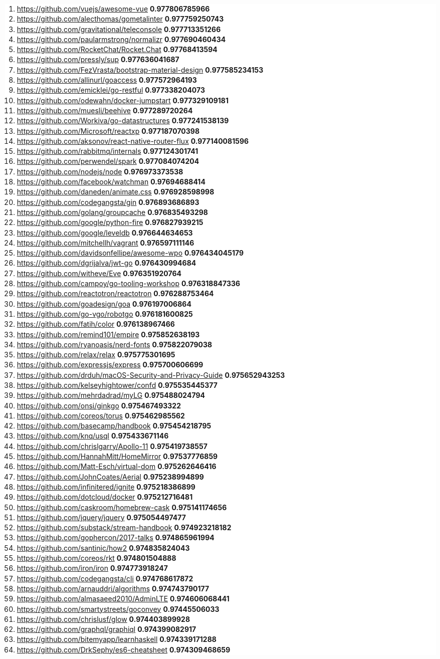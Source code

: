  1. https://github.com/vuejs/awesome-vue **0.977806785966**
 1. https://github.com/alecthomas/gometalinter **0.977759250743**
 1. https://github.com/gravitational/teleconsole **0.977713351266**
 1. https://github.com/paularmstrong/normalizr **0.977690460434**
 1. https://github.com/RocketChat/Rocket.Chat **0.97768413594**
 1. https://github.com/pressly/sup **0.977636041687**
 1. https://github.com/FezVrasta/bootstrap-material-design **0.977585234153**
 1. https://github.com/allinurl/goaccess **0.977572964193**
 1. https://github.com/emicklei/go-restful **0.977338204073**
 1. https://github.com/odewahn/docker-jumpstart **0.977329109181**
 1. https://github.com/muesli/beehive **0.977289720264**
 1. https://github.com/Workiva/go-datastructures **0.977241538139**
 1. https://github.com/Microsoft/reactxp **0.977187070398**
 1. https://github.com/aksonov/react-native-router-flux **0.977140081596**
 1. https://github.com/rabbitmq/internals **0.977124301741**
 1. https://github.com/perwendel/spark **0.977084074204**
 1. https://github.com/nodejs/node **0.976973373538**
 1. https://github.com/facebook/watchman **0.97694688414**
 1. https://github.com/daneden/animate.css **0.976928598998**
 1. https://github.com/codegangsta/gin **0.976893686893**
 1. https://github.com/golang/groupcache **0.976835493298**
 1. https://github.com/google/python-fire **0.976827939215**
 1. https://github.com/google/leveldb **0.976644634653**
 1. https://github.com/mitchellh/vagrant **0.976597111146**
 1. https://github.com/davidsonfellipe/awesome-wpo **0.976434045179**
 1. https://github.com/dgrijalva/jwt-go **0.976430994684**
 1. https://github.com/witheve/Eve **0.976351920764**
 1. https://github.com/campoy/go-tooling-workshop **0.976318847336**
 1. https://github.com/reactotron/reactotron **0.976288753464**
 1. https://github.com/goadesign/goa **0.976197006864**
 1. https://github.com/go-vgo/robotgo **0.976181600825**
 1. https://github.com/fatih/color **0.976138967466**
 1. https://github.com/remind101/empire **0.975852638193**
 1. https://github.com/ryanoasis/nerd-fonts **0.975822079038**
 1. https://github.com/relax/relax **0.975775301695**
 1. https://github.com/expressjs/express **0.975700606699**
 1. https://github.com/drduh/macOS-Security-and-Privacy-Guide **0.975652943253**
 1. https://github.com/kelseyhightower/confd **0.975535445377**
 1. https://github.com/mehrdadrad/myLG **0.975488024794**
 1. https://github.com/onsi/ginkgo **0.975467493322**
 1. https://github.com/coreos/torus **0.975462985562**
 1. https://github.com/basecamp/handbook **0.975454218795**
 1. https://github.com/knq/usql **0.975433671146**
 1. https://github.com/chrislgarry/Apollo-11 **0.975419738557**
 1. https://github.com/HannahMitt/HomeMirror **0.97537776859**
 1. https://github.com/Matt-Esch/virtual-dom **0.975262646416**
 1. https://github.com/JohnCoates/Aerial **0.975238994899**
 1. https://github.com/infinitered/ignite **0.975218386899**
 1. https://github.com/dotcloud/docker **0.975212716481**
 1. https://github.com/caskroom/homebrew-cask **0.975141174656**
 1. https://github.com/jquery/jquery **0.975054497477**
 1. https://github.com/substack/stream-handbook **0.974923218182**
 1. https://github.com/gophercon/2017-talks **0.974865961994**
 1. https://github.com/santinic/how2 **0.974835824043**
 1. https://github.com/coreos/rkt **0.974801504888**
 1. https://github.com/iron/iron **0.974773918247**
 1. https://github.com/codegangsta/cli **0.974768617872**
 1. https://github.com/arnauddri/algorithms **0.974743790177**
 1. https://github.com/almasaeed2010/AdminLTE **0.974606068441**
 1. https://github.com/smartystreets/goconvey **0.97445506033**
 1. https://github.com/chrislusf/glow **0.974403899928**
 1. https://github.com/graphql/graphiql **0.974399082917**
 1. https://github.com/bitemyapp/learnhaskell **0.974339171288**
 1. https://github.com/DrkSephy/es6-cheatsheet **0.974309468659**